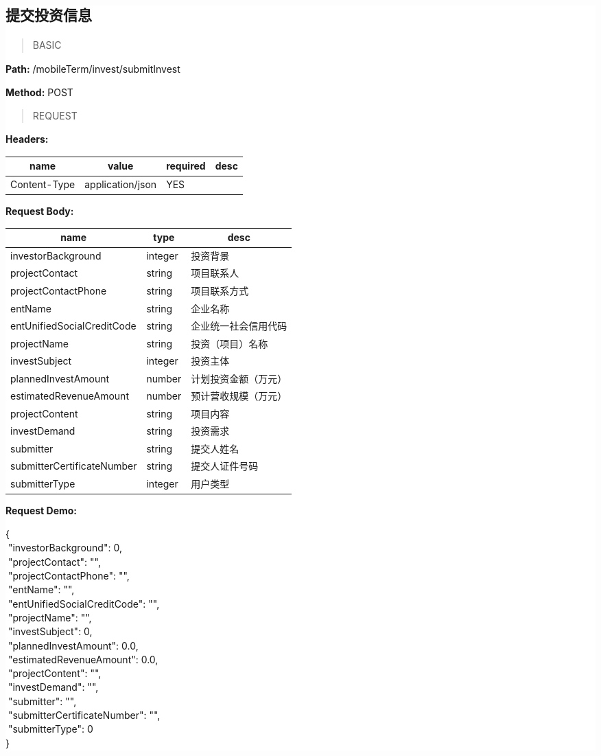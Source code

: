 
## 提交投资信息

> BASIC

**Path:** /mobileTerm/invest/submitInvest

**Method:** POST

> REQUEST

**Headers:**

|name|value|required|desc|
|---|---|---|---|
|Content-Type|application/json|YES||

**Request Body:**

| name                       | type    | desc       |
| -------------------------- | ------- | ---------- |
| investorBackground         | integer | 投资背景       |
| projectContact             | string  | 项目联系人      |
| projectContactPhone        | string  | 项目联系方式     |
| entName                    | string  | 企业名称       |
| entUnifiedSocialCreditCode | string  | 企业统一社会信用代码 |
| projectName                | string  | 投资（项目）名称   |
| investSubject              | integer | 投资主体       |
| plannedInvestAmount        | number  | 计划投资金额（万元） |
| estimatedRevenueAmount     | number  | 预计营收规模（万元） |
| projectContent             | string  | 项目内容       |
| investDemand               | string  | 投资需求       |
| submitter                  | string  | 提交人姓名      |
| submitterCertificateNumber | string  | 提交人证件号码    |
| submitterType              | integer | 用户类型       |

**Request Demo:**

{  
  "investorBackground": 0,  
  "projectContact": "",  
  "projectContactPhone": "",  
  "entName": "",  
  "entUnifiedSocialCreditCode": "",  
  "projectName": "",  
  "investSubject": 0,  
  "plannedInvestAmount": 0.0,  
  "estimatedRevenueAmount": 0.0,  
  "projectContent": "",  
  "investDemand": "",  
  "submitter": "",  
  "submitterCertificateNumber": "",  
  "submitterType": 0  
}

